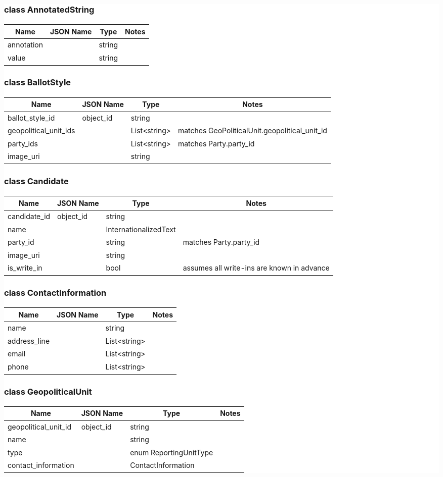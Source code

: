 ### class AnnotatedString
| Name		     | JSON Name		 | Type	  | Notes |
|------------|-------------|--------|-------|
| annotation |             | string |       |
| value      |             | string |       |

### class BallotStyle
| Name	                 | JSON Name  | Type           | Notes                                         |
|-----------------------|------------|----------------|-----------------------------------------------|
| ballot_style_id       | object_id  | string         |                                               |
| geopolitical_unit_ids |            | List\<string\> | matches GeoPoliticalUnit.geopolitical_unit_id |
| party_ids             |            | List\<string\> | matches Party.party_id                        |
| image_uri             |            | string         |                                               |

### class Candidate
| Name		       | JSON Name		 | Type	                 | Notes                                      |
|--------------|-------------|-----------------------|--------------------------------------------|
| candidate_id | object_id   | string                |                                            |
| name         |             | InternationalizedText |                                            |
| party_id     |             | string                | matches Party.party_id                     |
| image_uri    |             | string                |                                            |
| is_write_in  |             | bool                  | assumes all write-ins are known in advance |

### class ContactInformation
| Name		       | JSON Name		 | Type	          | Notes |
|--------------|-------------|----------------|-------|
| name         |             | string         |       |
| address_line |             | List\<string\> |       |
| email        |             | List\<string\> |       |
| phone        |             | List\<string\> |       |

### class GeopoliticalUnit
| Name		               | JSON Name		 | Type	                  | Notes |
|----------------------|-------------|------------------------|-------|
| geopolitical_unit_id | object_id   | string                 |       |
| name                 |             | string                 |       |
| type                 |             | enum ReportingUnitType |       |
| contact_information  |             | ContactInformation     |       |
